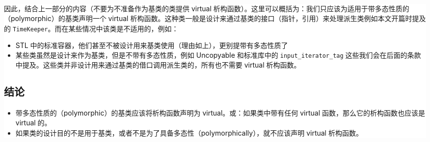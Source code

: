 因此，结合上一部分的内容（不要为不准备作为基类的类提供 virtual 析构函数）。这里可以概括为：我们只应该为适用于带多态性质的（polymorphic）的基类声明一个 virtual 析构函数。这种类一般是设计来通过基类的接口（指针，引用）来处理派生类例如本文开篇时提及的 `TimeKeeper`。而在某些情况中该类是不适用的，例如：

* STL 中的标准容器，他们甚至不被设计用来基类使用（理由如上），更别提带有多态性质了
* 某些类虽然是设计来作为基类，但是不带有多态性质，例如 Uncopyable 和标准库中的 `input_iterator_tag` 这些我们会在后面的条款中提及。这些类并非设计用来通过基类的借口调用派生类的，所有也不需要 virtual 析构函数。

## 结论

* 带多态性质的（polymorphic）的基类应该将析构函数声明为 virtual。或：如果类中带有任何 virtual 函数，那么它的析构函数也应该是 virtual 的。
* 如果类的设计目的不是用于基类，或者不是为了具备多态性（polymorphically），就不应该声明 virtual 析构函数。
